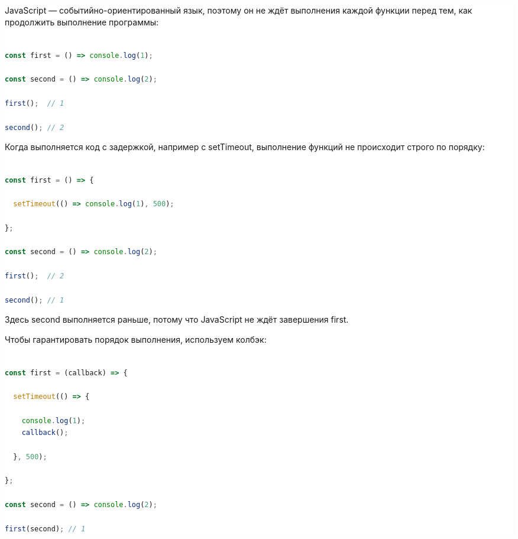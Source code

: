 JavaScript — событийно-ориентированный язык, поэтому он не ждёт выполнения каждой функции перед тем, как продолжить выполнение программы:


```js

const first = () => console.log(1);

const second = () => console.log(2);

first();  // 1

second(); // 2

```


Когда выполняется код с задержкой, например с setTimeout, выполнение функций не происходит строго по порядку:


```js

const first = () => {

  setTimeout(() => console.log(1), 500);

};

const second = () => console.log(2);

first();  // 2

second(); // 1

```


Здесь second выполняется раньше, потому что JavaScript не ждёт завершения first.

Чтобы гарантировать порядок выполнения, используем колбэк:


```js

const first = (callback) => {

  setTimeout(() => {

    console.log(1);
    callback();

  }, 500);

};

const second = () => console.log(2);

first(second); // 1

```
